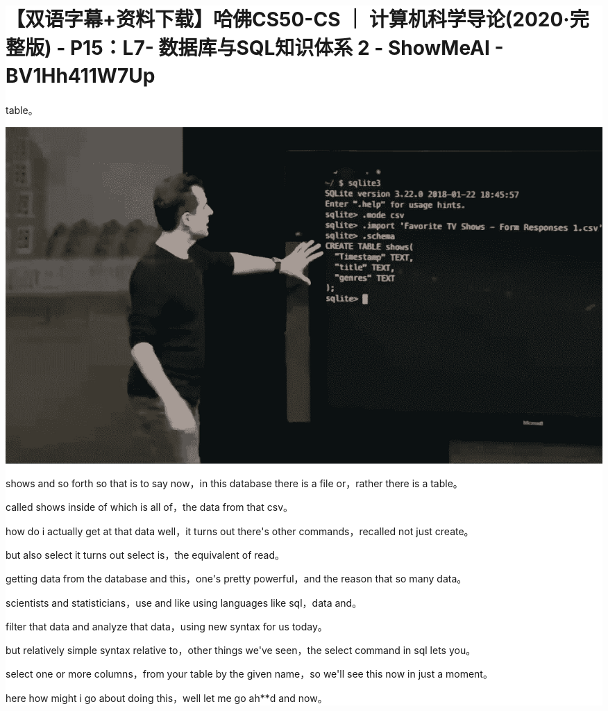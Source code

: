 # 【双语字幕+资料下载】哈佛CS50-CS ｜ 计算机科学导论(2020·完整版) - P15：L7- 数据库与SQL知识体系 2 - ShowMeAI - BV1Hh411W7Up

table。

![](img/1e4f07659e58faa22deb662e5dcbd6dd_1.png)

shows and so forth so that is to say now，in this database there is a file or，rather there is a table。

called shows inside of which is all of，the data from that csv。

how do i actually get at that data well，it turns out there's other commands，recalled not just create。

but also select it turns out select is，the equivalent of read。

getting data from the database and this，one's pretty powerful，and the reason that so many data。

scientists and statisticians，use and like using languages like sql，data and。

filter that data and analyze that data，using new syntax for us today。

but relatively simple syntax relative to，other things we've seen，the select command in sql lets you。

select one or more columns，from your table by the given name，so we'll see this now in just a moment。

here how might i go about doing this，well let me go ah**d and now。
